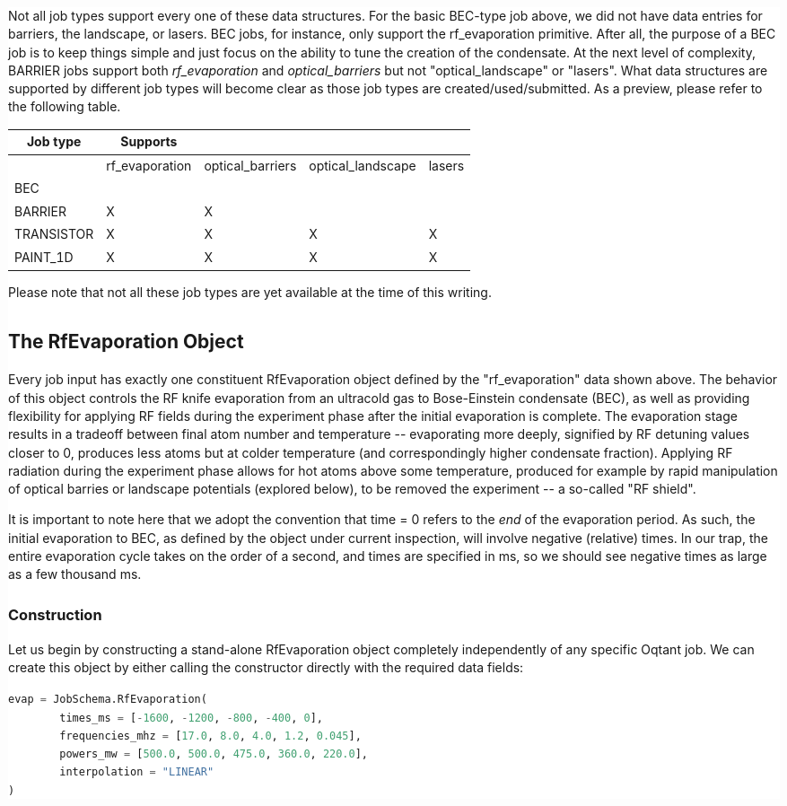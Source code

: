 Not all job types support every one of these data structures.  For the basic BEC-type job above, we did not have data entries for barriers, the landscape, or lasers.  BEC jobs, for instance, only support the rf_evaporation primitive.  After all, the purpose of a BEC job is to keep things simple and just focus on the ability to tune the creation of the condensate.  At the next level of complexity, BARRIER jobs support both *rf_evaporation* and *optical_barriers* but not "optical_landscape" or "lasers".  What data structures are supported by different job types will become clear as those job types are created/used/submitted.  As a preview, please refer to the following table.

| Job type   | Supports       |                  |                   |        |
|------------|----------------|------------------|-------------------|--------|
|            | rf_evaporation | optical_barriers | optical_landscape | lasers |
| BEC        |                |                  |                   |        |
| BARRIER    | X              | X                |                   |        |
| TRANSISTOR | X              | X                | X                 | X      |
| PAINT_1D   | X              | X                | X                 | X      |

Please note that not all these job types are yet available at the time of this writing.

## The RfEvaporation Object

Every job input has exactly one constituent RfEvaporation object defined by the "rf_evaporation" data shown above.  The behavior of this object controls the RF knife evaporation from an ultracold gas to Bose-Einstein condensate (BEC), as well as providing flexibility for applying RF fields during the experiment phase after the initial evaporation is complete.  The evaporation stage results in a tradeoff between final atom number and temperature -- evaporating more deeply, signified by RF detuning values closer to 0, produces less atoms but at colder temperature (and correspondingly higher condensate fraction).  Applying RF radiation during the experiment phase allows for hot atoms above some temperature, produced for example by rapid manipulation of optical barries or landscape potentials (explored below), to be removed the experiment -- a so-called "RF shield". 

It is important to note here that we adopt the convention that time = 0 refers to the *end* of the evaporation period.  As such, the initial evaporation to BEC, as defined by the object under current inspection, will involve negative (relative) times.  In our trap, the entire evaporation cycle takes on the order of a second, and times are specified in ms, so we should see negative times as large as a few thousand ms.   

### Construction

Let us begin by constructing a stand-alone RfEvaporation object completely independently of any specific Oqtant job.  We can create this object by either calling the constructor directly with the required data fields:


```python
evap = JobSchema.RfEvaporation(
        times_ms = [-1600, -1200, -800, -400, 0],
        frequencies_mhz = [17.0, 8.0, 4.0, 1.2, 0.045],
        powers_mw = [500.0, 500.0, 475.0, 360.0, 220.0],
        interpolation = "LINEAR"
)
```
